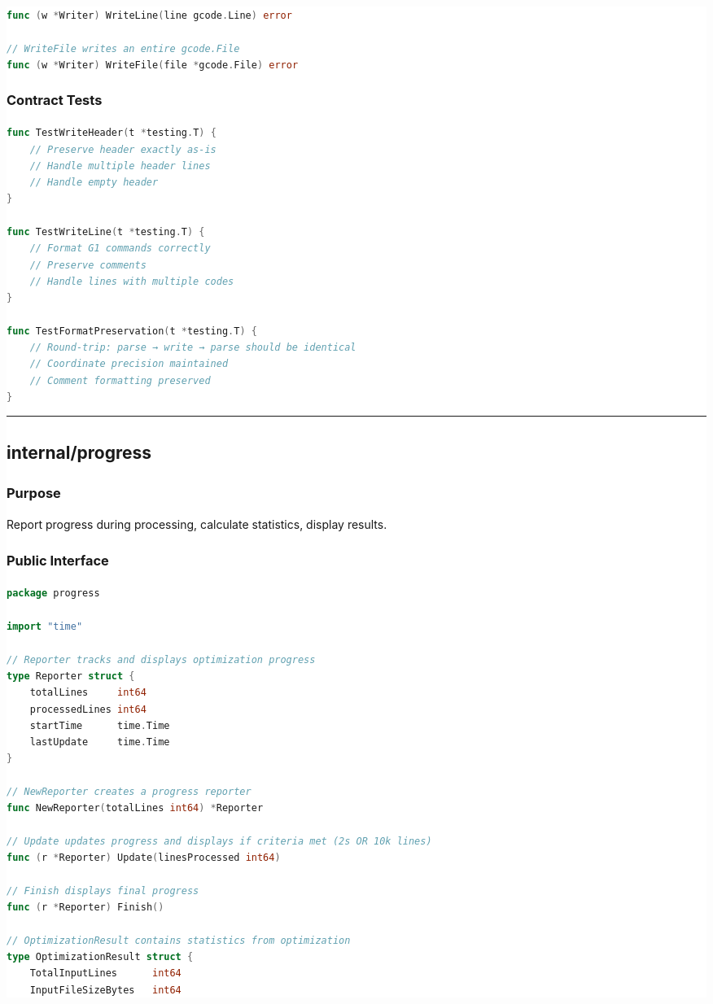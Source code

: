 ```go
func (w *Writer) WriteLine(line gcode.Line) error

// WriteFile writes an entire gcode.File
func (w *Writer) WriteFile(file *gcode.File) error
```

### Contract Tests

```go
func TestWriteHeader(t *testing.T) {
    // Preserve header exactly as-is
    // Handle multiple header lines
    // Handle empty header
}

func TestWriteLine(t *testing.T) {
    // Format G1 commands correctly
    // Preserve comments
    // Handle lines with multiple codes
}

func TestFormatPreservation(t *testing.T) {
    // Round-trip: parse → write → parse should be identical
    // Coordinate precision maintained
    // Comment formatting preserved
}
```

---

## internal/progress

### Purpose
Report progress during processing, calculate statistics, display results.

### Public Interface

```go
package progress

import "time"

// Reporter tracks and displays optimization progress
type Reporter struct {
    totalLines     int64
    processedLines int64
    startTime      time.Time
    lastUpdate     time.Time
}

// NewReporter creates a progress reporter
func NewReporter(totalLines int64) *Reporter

// Update updates progress and displays if criteria met (2s OR 10k lines)
func (r *Reporter) Update(linesProcessed int64)

// Finish displays final progress
func (r *Reporter) Finish()

// OptimizationResult contains statistics from optimization
type OptimizationResult struct {
    TotalInputLines      int64
    InputFileSizeBytes   int64
```